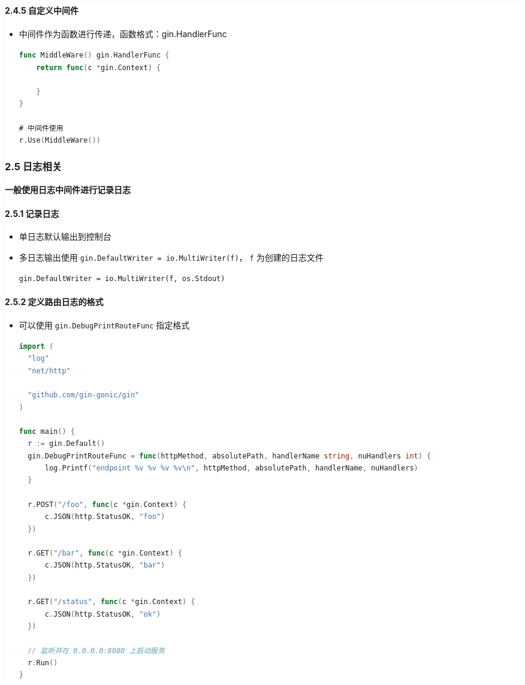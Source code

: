 #### 2.4.5 自定义中间件

* 中间件作为函数进行传递，函数格式：gin.HandlerFunc

  ```go
  func MiddleWare() gin.HandlerFunc {
      return func(c *gin.Context) {
          
      }
  }
  
  # 中间件使用
  r.Use(MiddleWare())
  ```

  

### 2.5 日志相关

**一般使用日志中间件进行记录日志**

#### 2.5.1 记录日志

* 单日志默认输出到控制台

* 多日志输出使用 `gin.DefaultWriter = io.MultiWriter(f)`， `f` 为创建的日志文件

  `gin.DefaultWriter = io.MultiWriter(f, os.Stdout)`

#### 2.5.2 定义路由日志的格式

* 可以使用 `gin.DebugPrintRouteFunc` 指定格式

  ```go
  import (
  	"log"
  	"net/http"
  
  	"github.com/gin-gonic/gin"
  )
  
  func main() {
  	r := gin.Default()
  	gin.DebugPrintRouteFunc = func(httpMethod, absolutePath, handlerName string, nuHandlers int) {
  		log.Printf("endpoint %v %v %v %v\n", httpMethod, absolutePath, handlerName, nuHandlers)
  	}
  
  	r.POST("/foo", func(c *gin.Context) {
  		c.JSON(http.StatusOK, "foo")
  	})
  
  	r.GET("/bar", func(c *gin.Context) {
  		c.JSON(http.StatusOK, "bar")
  	})
  
  	r.GET("/status", func(c *gin.Context) {
  		c.JSON(http.StatusOK, "ok")
  	})
  
  	// 监听并在 0.0.0.0:8080 上启动服务
  	r.Run()
  }
  ```
